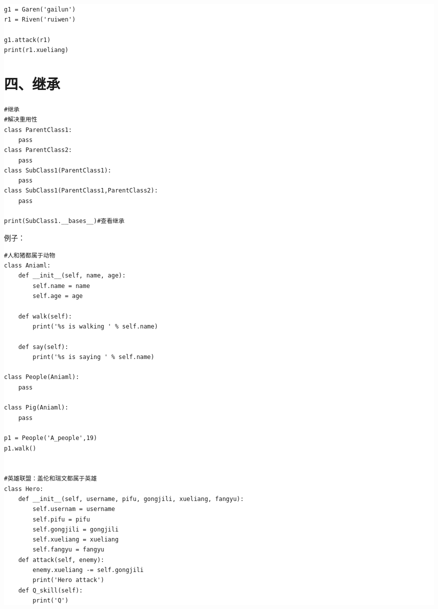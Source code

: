     g1 = Garen('gailun')
    r1 = Riven('ruiwen')
    
    g1.attack(r1)
    print(r1.xueliang)

# 四、继承

    #继承
    #解决重用性
    class ParentClass1:
        pass
    class ParentClass2:
        pass
    class SubClass1(ParentClass1):
        pass
    class SubClass1(ParentClass1,ParentClass2):
        pass
    
    print(SubClass1.__bases__)#查看继承

例子：

    #人和猪都属于动物
    class Aniaml:
        def __init__(self, name, age):
            self.name = name
            self.age = age
    
        def walk(self):
            print('%s is walking ' % self.name)
    
        def say(self):
            print('%s is saying ' % self.name)
    
    class People(Aniaml):
        pass
    
    class Pig(Aniaml):
        pass
    
    p1 = People('A_people',19)
    p1.walk()


    #英雄联盟：盖伦和瑞文都属于英雄
    class Hero:
        def __init__(self, username, pifu, gongjili, xueliang, fangyu):
            self.usernam = username
            self.pifu = pifu
            self.gongjili = gongjili
            self.xueliang = xueliang
            self.fangyu = fangyu
        def attack(self, enemy):
            enemy.xueliang -= self.gongjili
            print('Hero attack')
        def Q_skill(self):
            print('Q')
    